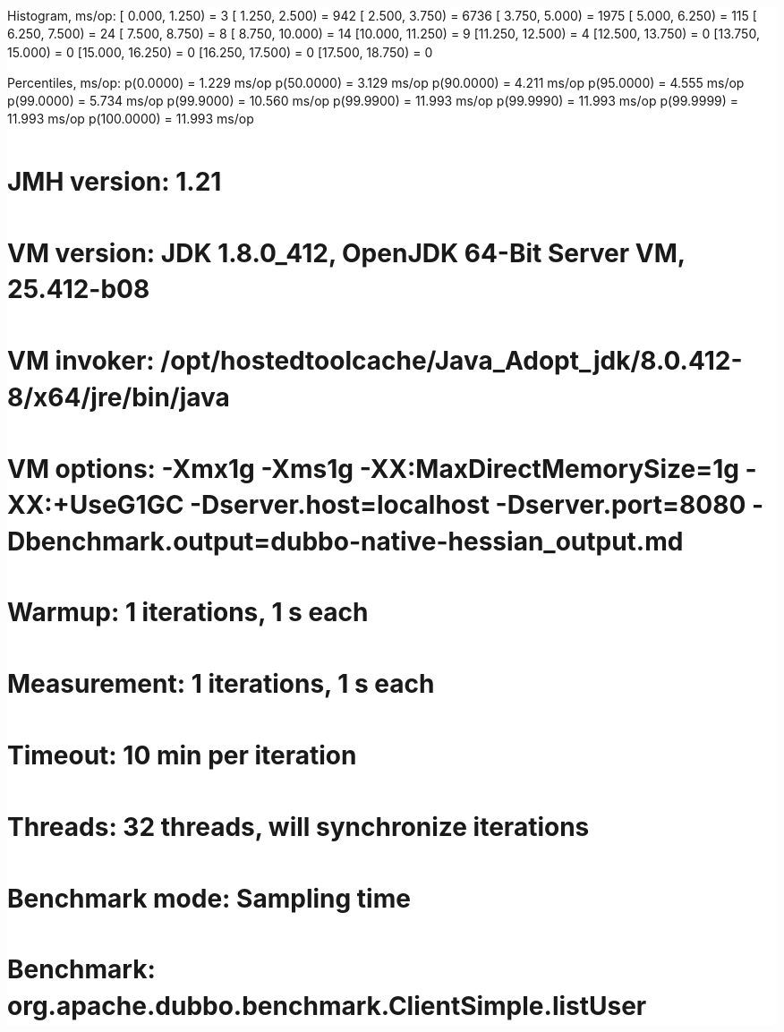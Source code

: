   Histogram, ms/op:
    [ 0.000,  1.250) = 3 
    [ 1.250,  2.500) = 942 
    [ 2.500,  3.750) = 6736 
    [ 3.750,  5.000) = 1975 
    [ 5.000,  6.250) = 115 
    [ 6.250,  7.500) = 24 
    [ 7.500,  8.750) = 8 
    [ 8.750, 10.000) = 14 
    [10.000, 11.250) = 9 
    [11.250, 12.500) = 4 
    [12.500, 13.750) = 0 
    [13.750, 15.000) = 0 
    [15.000, 16.250) = 0 
    [16.250, 17.500) = 0 
    [17.500, 18.750) = 0 

  Percentiles, ms/op:
      p(0.0000) =      1.229 ms/op
     p(50.0000) =      3.129 ms/op
     p(90.0000) =      4.211 ms/op
     p(95.0000) =      4.555 ms/op
     p(99.0000) =      5.734 ms/op
     p(99.9000) =     10.560 ms/op
     p(99.9900) =     11.993 ms/op
     p(99.9990) =     11.993 ms/op
     p(99.9999) =     11.993 ms/op
    p(100.0000) =     11.993 ms/op


# JMH version: 1.21
# VM version: JDK 1.8.0_412, OpenJDK 64-Bit Server VM, 25.412-b08
# VM invoker: /opt/hostedtoolcache/Java_Adopt_jdk/8.0.412-8/x64/jre/bin/java
# VM options: -Xmx1g -Xms1g -XX:MaxDirectMemorySize=1g -XX:+UseG1GC -Dserver.host=localhost -Dserver.port=8080 -Dbenchmark.output=dubbo-native-hessian_output.md
# Warmup: 1 iterations, 1 s each
# Measurement: 1 iterations, 1 s each
# Timeout: 10 min per iteration
# Threads: 32 threads, will synchronize iterations
# Benchmark mode: Sampling time
# Benchmark: org.apache.dubbo.benchmark.ClientSimple.listUser

